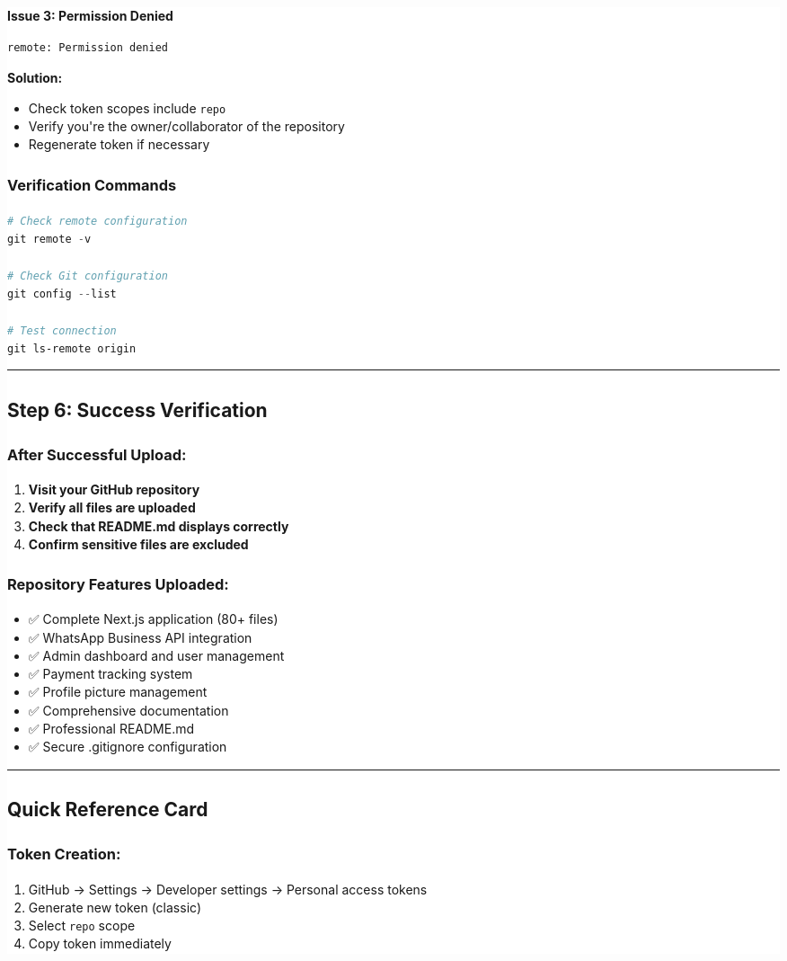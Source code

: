 **Issue 3: Permission Denied**
```
remote: Permission denied
```
**Solution:**
- Check token scopes include `repo`
- Verify you're the owner/collaborator of the repository
- Regenerate token if necessary

### **Verification Commands**
```powershell
# Check remote configuration
git remote -v

# Check Git configuration
git config --list

# Test connection
git ls-remote origin
```

---

## **Step 6: Success Verification**

### **After Successful Upload:**
1. **Visit your GitHub repository**
2. **Verify all files are uploaded**
3. **Check that README.md displays correctly**
4. **Confirm sensitive files are excluded**

### **Repository Features Uploaded:**
- ✅ Complete Next.js application (80+ files)
- ✅ WhatsApp Business API integration
- ✅ Admin dashboard and user management
- ✅ Payment tracking system
- ✅ Profile picture management
- ✅ Comprehensive documentation
- ✅ Professional README.md
- ✅ Secure .gitignore configuration

---

## **Quick Reference Card**

### **Token Creation:**
1. GitHub → Settings → Developer settings → Personal access tokens
2. Generate new token (classic)
3. Select `repo` scope
4. Copy token immediately
